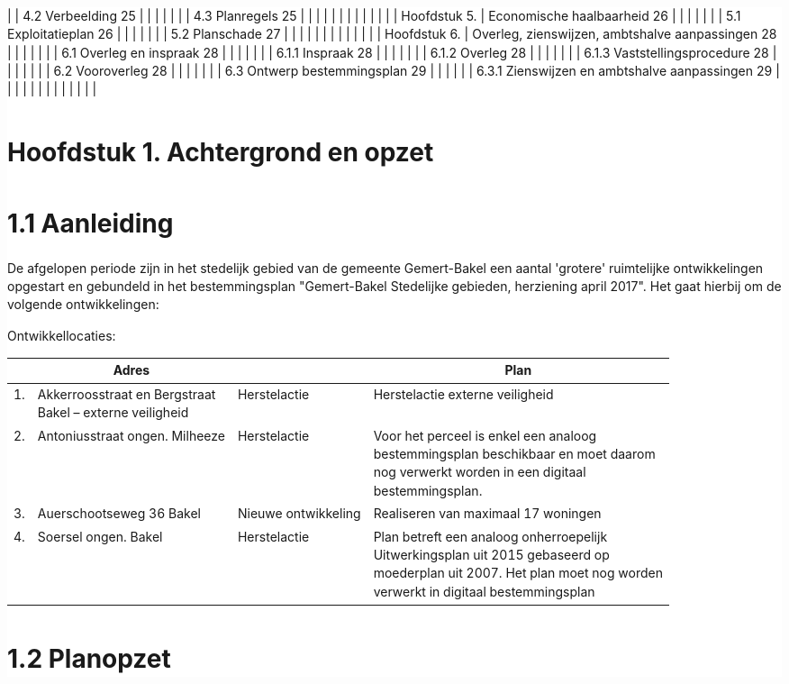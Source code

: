 |                                                                                             | 4.2 Verbeelding  25                                        |  |  |  |  |
|                                                                                             | 4.3 Planregels  25                                         |  |  |  |  |
|                                                                                             |                                                            |  |  |  |  |
| Hoofdstuk 5.                                                                                | Economische haalbaarheid  26                               |  |  |  |  |
|                                                                                             | 5.1 Exploitatieplan  26                                    |  |  |  |  |
|                                                                                             | 5.2 Planschade 27                                          |  |  |  |  |
|                                                                                             |                                                            |  |  |  |  |
| Hoofdstuk 6.                                                                                | Overleg, zienswijzen, ambtshalve aanpassingen  28          |  |  |  |  |
|                                                                                             | 6.1 Overleg en inspraak  28                                |  |  |  |  |
|                                                                                             | 6.1.1 Inspraak  28                                         |  |  |  |  |
|                                                                                             | 6.1.2 Overleg 28                                           |  |  |  |  |
|                                                                                             | 6.1.3 Vaststellingsprocedure 28                            |  |  |  |  |
|                                                                                             | 6.2 Vooroverleg 28                                         |  |  |  |  |
|                                                                                             | 6.3 Ontwerp bestemmingsplan  29                            |  |  |  |  |
| 6.3.1 Zienswijzen en ambtshalve aanpassingen  29                                            |                                                            |  |  |  |  |
|                                                                                             |                                                            |  |  |  |  |

# <span id="page-2-0"></span>**Hoofdstuk 1. Achtergrond en opzet**

# <span id="page-2-1"></span>**1.1 Aanleiding**

De afgelopen periode zijn in het stedelijk gebied van de gemeente Gemert-Bakel een aantal 'grotere' ruimtelijke ontwikkelingen opgestart en gebundeld in het bestemmingsplan "Gemert-Bakel Stedelijke gebieden, herziening april 2017". Het gaat hierbij om de volgende ontwikkelingen:

Ontwikkellocaties:

|    | Adres                                                       |                     | Plan                                                                                                                                                                      |
|----|-------------------------------------------------------------|---------------------|---------------------------------------------------------------------------------------------------------------------------------------------------------------------------|
| 1. | Akkerroosstraat en Bergstraat<br>Bakel – externe veiligheid | Herstelactie        | Herstelactie externe veiligheid                                                                                                                                           |
| 2. | Antoniusstraat ongen. Milheeze                              | Herstelactie        | Voor het perceel is enkel een analoog<br>bestemmingsplan beschikbaar en moet daarom<br>nog verwerkt worden in een digitaal<br>bestemmingsplan.                            |
| 3. | Auerschootseweg 36 Bakel                                    | Nieuwe ontwikkeling | Realiseren van maximaal 17 woningen                                                                                                                                       |
| 4. | Soersel ongen. Bakel                                        | Herstelactie        | Plan betreft een analoog onherroepelijk<br>Uitwerkingsplan uit 2015 gebaseerd op<br>moederplan uit 2007. Het plan moet nog worden<br>verwerkt in digitaal bestemmingsplan |

# <span id="page-2-2"></span>**1.2 Planopzet**
